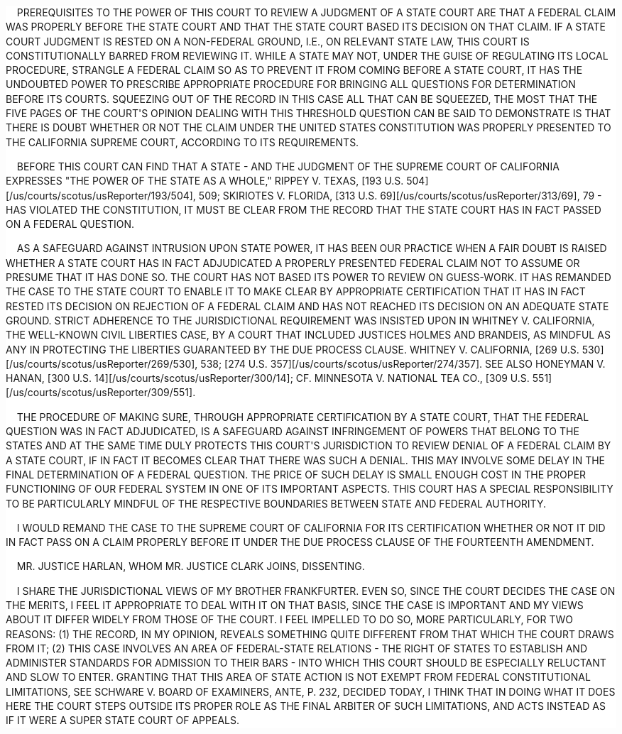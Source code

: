     PREREQUISITES TO THE POWER OF THIS COURT TO REVIEW A JUDGMENT OF A STATE COURT ARE THAT A FEDERAL CLAIM WAS PROPERLY BEFORE THE STATE COURT AND THAT THE STATE COURT BASED ITS DECISION ON THAT CLAIM.   IF A STATE COURT JUDGMENT IS RESTED ON A NON-FEDERAL GROUND, I.E., ON RELEVANT STATE LAW, THIS COURT IS CONSTITUTIONALLY BARRED FROM REVIEWING IT. WHILE A STATE MAY NOT, UNDER THE GUISE OF REGULATING ITS LOCAL PROCEDURE, STRANGLE A FEDERAL CLAIM SO AS TO PREVENT IT FROM COMING BEFORE A STATE COURT, IT HAS THE UNDOUBTED POWER TO PRESCRIBE APPROPRIATE PROCEDURE FOR BRINGING ALL QUESTIONS FOR DETERMINATION BEFORE ITS COURTS.  SQUEEZING OUT OF THE RECORD IN THIS CASE ALL THAT CAN BE SQUEEZED, THE MOST THAT THE FIVE PAGES OF THE COURT'S OPINION DEALING WITH THIS THRESHOLD QUESTION CAN BE SAID TO DEMONSTRATE IS THAT THERE IS DOUBT WHETHER OR NOT THE CLAIM UNDER THE UNITED STATES CONSTITUTION WAS PROPERLY PRESENTED TO THE CALIFORNIA SUPREME COURT, ACCORDING TO ITS REQUIREMENTS.

    BEFORE THIS COURT CAN FIND THAT A STATE - AND THE JUDGMENT OF THE SUPREME COURT OF CALIFORNIA EXPRESSES "THE POWER OF THE STATE AS A WHOLE," RIPPEY V. TEXAS, [193 U.S. 504][/us/courts/scotus/usReporter/193/504], 509; SKIRIOTES V. FLORIDA, [313 U.S. 69][/us/courts/scotus/usReporter/313/69], 79 - HAS VIOLATED THE CONSTITUTION, IT MUST BE CLEAR FROM THE RECORD THAT THE STATE COURT HAS IN FACT PASSED ON A FEDERAL QUESTION.

    AS A SAFEGUARD AGAINST INTRUSION UPON STATE POWER, IT HAS BEEN OUR PRACTICE WHEN A FAIR DOUBT IS RAISED WHETHER A STATE COURT HAS IN FACT ADJUDICATED A PROPERLY PRESENTED FEDERAL CLAIM NOT TO ASSUME OR PRESUME THAT IT HAS DONE SO.  THE COURT HAS NOT BASED ITS POWER TO REVIEW ON GUESS-WORK.  IT HAS REMANDED THE CASE TO THE STATE COURT TO ENABLE IT TO MAKE CLEAR BY APPROPRIATE CERTIFICATION THAT IT HAS IN FACT RESTED ITS DECISION ON REJECTION OF A FEDERAL CLAIM AND HAS NOT REACHED ITS DECISION ON AN ADEQUATE STATE GROUND.  STRICT ADHERENCE TO THE JURISDICTIONAL REQUIREMENT WAS INSISTED UPON IN WHITNEY V. CALIFORNIA, THE WELL-KNOWN CIVIL LIBERTIES CASE, BY A COURT THAT INCLUDED JUSTICES HOLMES AND BRANDEIS, AS MINDFUL AS ANY IN PROTECTING THE LIBERTIES GUARANTEED BY THE DUE PROCESS CLAUSE.  WHITNEY V. CALIFORNIA, [269 U.S. 530][/us/courts/scotus/usReporter/269/530], 538; [274 U.S. 357][/us/courts/scotus/usReporter/274/357].  SEE ALSO HONEYMAN V. HANAN, [300 U.S. 14][/us/courts/scotus/usReporter/300/14]; CF. MINNESOTA V. NATIONAL TEA CO., [309 U.S. 551][/us/courts/scotus/usReporter/309/551].

    THE PROCEDURE OF MAKING SURE, THROUGH APPROPRIATE CERTIFICATION BY A STATE COURT, THAT THE FEDERAL QUESTION WAS IN FACT ADJUDICATED, IS A SAFEGUARD AGAINST INFRINGEMENT OF POWERS THAT BELONG TO THE STATES AND AT THE SAME TIME DULY PROTECTS THIS COURT'S JURISDICTION TO REVIEW DENIAL OF A FEDERAL CLAIM BY A STATE COURT, IF IN FACT IT BECOMES CLEAR THAT THERE WAS SUCH A DENIAL.  THIS MAY INVOLVE SOME DELAY IN THE FINAL DETERMINATION OF A FEDERAL QUESTION.  THE PRICE OF SUCH DELAY IS SMALL ENOUGH COST IN THE PROPER FUNCTIONING OF OUR FEDERAL SYSTEM IN ONE OF ITS IMPORTANT ASPECTS.  THIS COURT HAS A SPECIAL RESPONSIBILITY TO BE PARTICULARLY MINDFUL OF THE RESPECTIVE BOUNDARIES BETWEEN STATE AND FEDERAL AUTHORITY.

    I WOULD REMAND THE CASE TO THE SUPREME COURT OF CALIFORNIA FOR ITS CERTIFICATION WHETHER OR NOT IT DID IN FACT PASS ON A CLAIM PROPERLY BEFORE IT UNDER THE DUE PROCESS CLAUSE OF THE FOURTEENTH AMENDMENT.

    MR. JUSTICE HARLAN, WHOM MR. JUSTICE CLARK JOINS, DISSENTING.

    I SHARE THE JURISDICTIONAL VIEWS OF MY BROTHER FRANKFURTER.  EVEN SO, SINCE THE COURT DECIDES THE CASE ON THE MERITS, I FEEL IT APPROPRIATE TO DEAL WITH IT ON THAT BASIS, SINCE THE CASE IS IMPORTANT AND MY VIEWS ABOUT IT DIFFER WIDELY FROM THOSE OF THE COURT.  I FEEL IMPELLED TO DO SO, MORE PARTICULARLY, FOR TWO REASONS:  (1) THE RECORD, IN MY OPINION, REVEALS SOMETHING QUITE DIFFERENT FROM THAT WHICH THE COURT DRAWS FROM IT; (2) THIS CASE INVOLVES AN AREA OF FEDERAL-STATE RELATIONS - THE RIGHT OF STATES TO ESTABLISH AND ADMINISTER STANDARDS FOR ADMISSION TO THEIR BARS - INTO WHICH THIS COURT SHOULD BE ESPECIALLY RELUCTANT AND SLOW TO ENTER.  GRANTING THAT THIS AREA OF STATE ACTION IS NOT EXEMPT FROM FEDERAL CONSTITUTIONAL LIMITATIONS, SEE SCHWARE V. BOARD OF EXAMINERS, ANTE, P. 232, DECIDED TODAY, I THINK THAT IN DOING WHAT IT DOES HERE THE COURT STEPS OUTSIDE ITS PROPER ROLE AS THE FINAL ARBITER OF SUCH LIMITATIONS, AND ACTS INSTEAD AS IF IT WERE A SUPER STATE COURT OF APPEALS.

